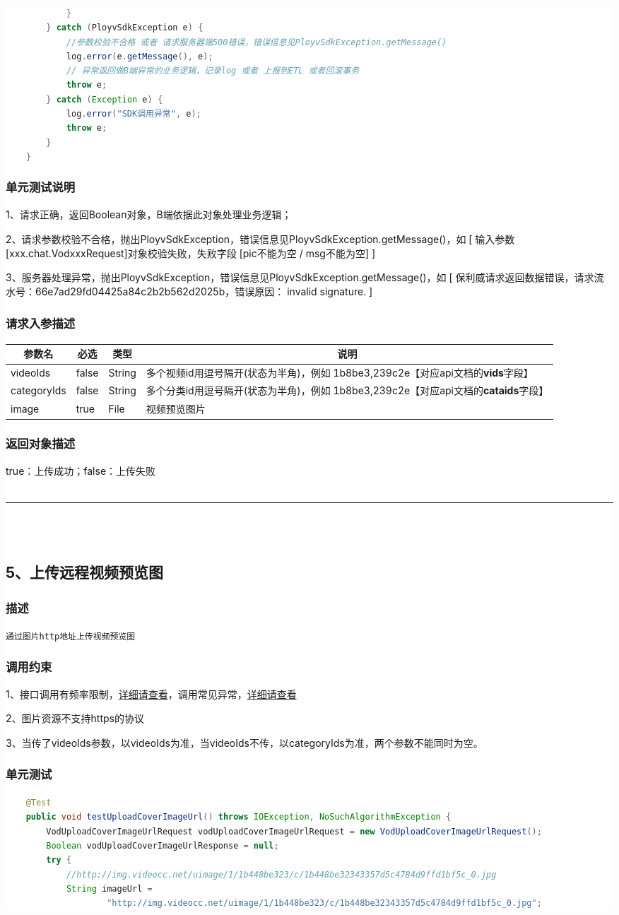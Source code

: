 ```java
            }
        } catch (PloyvSdkException e) {
            //参数校验不合格 或者 请求服务器端500错误，错误信息见PloyvSdkException.getMessage()
            log.error(e.getMessage(), e);
            // 异常返回做B端异常的业务逻辑，记录log 或者 上报到ETL 或者回滚事务
            throw e;
        } catch (Exception e) {
            log.error("SDK调用异常", e);
            throw e;
        }
    }
```
### 单元测试说明
1、请求正确，返回Boolean对象，B端依据此对象处理业务逻辑；

2、请求参数校验不合格，抛出PloyvSdkException，错误信息见PloyvSdkException.getMessage()，如 [ 输入参数 [xxx.chat.VodxxxRequest]对象校验失败，失败字段 [pic不能为空 / msg不能为空] ]

3、服务器处理异常，抛出PloyvSdkException，错误信息见PloyvSdkException.getMessage()，如 [ 保利威请求返回数据错误，请求流水号：66e7ad29fd04425a84c2b2b562d2025b，错误原因： invalid signature. ]
### 请求入参描述

| 参数名 | 必选 | 类型 | 说明 | 
| -- | -- | -- | -- | 
| videoIds | false | String | 多个视频id用逗号隔开(状态为半角)，例如 1b8be3,239c2e【对应api文档的**vids**字段】 | 
| categoryIds | false | String | 多个分类id用逗号隔开(状态为半角)，例如 1b8be3,239c2e【对应api文档的**cataids**字段】 | 
| image | true | File | 视频预览图片 | 

### 返回对象描述

true：上传成功；false：上传失败
<br /><br />

------------------

<br /><br />

## 5、上传远程视频预览图
### 描述
```
通过图片http地址上传视频预览图
```
### 调用约束
1、接口调用有频率限制，[详细请查看](/limit.md)，调用常见异常，[详细请查看](/exceptionDoc)


2、图片资源不支持https的协议

3、当传了videoIds参数，以videoIds为准，当videoIds不传，以categoryIds为准，两个参数不能同时为空。
### 单元测试
```java
	@Test
	public void testUploadCoverImageUrl() throws IOException, NoSuchAlgorithmException {
        VodUploadCoverImageUrlRequest vodUploadCoverImageUrlRequest = new VodUploadCoverImageUrlRequest();
        Boolean vodUploadCoverImageUrlResponse = null;
        try {
            //http://img.videocc.net/uimage/1/1b448be323/c/1b448be32343357d5c4784d9ffd1bf5c_0.jpg
            String imageUrl =
                    "http://img.videocc.net/uimage/1/1b448be323/c/1b448be32343357d5c4784d9ffd1bf5c_0.jpg";
```